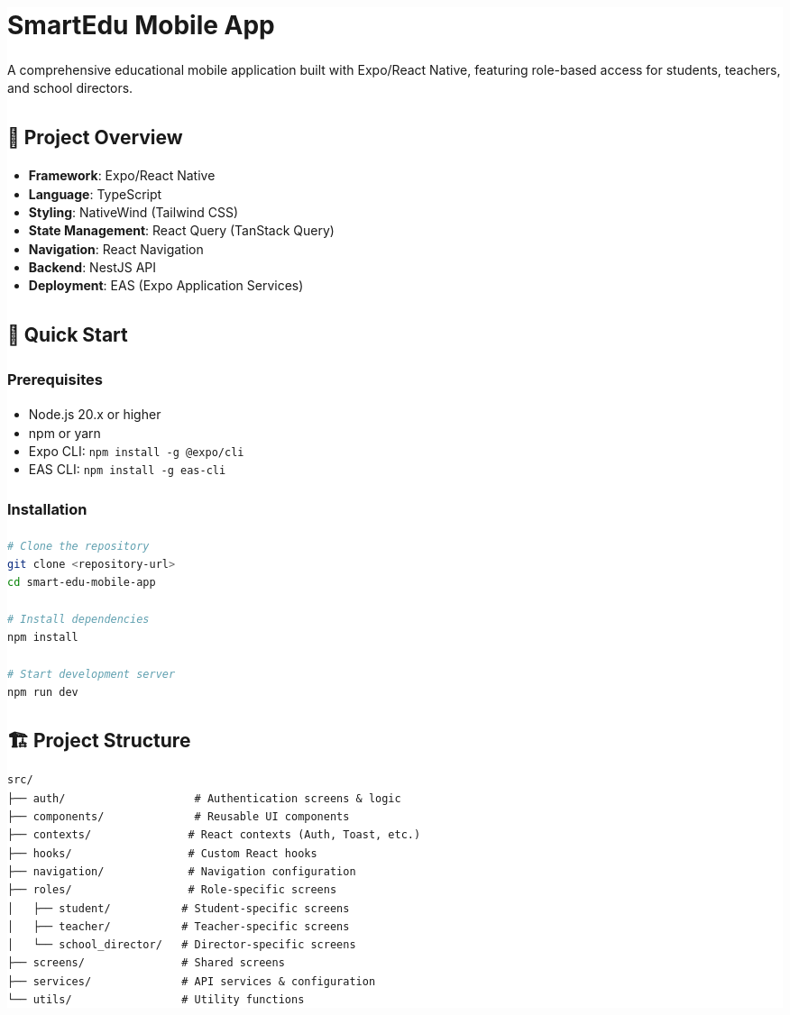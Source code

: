 # SmartEdu Mobile App

A comprehensive educational mobile application built with Expo/React Native, featuring role-based access for students, teachers, and school directors.

## 📱 Project Overview

- **Framework**: Expo/React Native
- **Language**: TypeScript
- **Styling**: NativeWind (Tailwind CSS)
- **State Management**: React Query (TanStack Query)
- **Navigation**: React Navigation
- **Backend**: NestJS API
- **Deployment**: EAS (Expo Application Services)

## 🚀 Quick Start

### Prerequisites
- Node.js 20.x or higher
- npm or yarn
- Expo CLI: `npm install -g @expo/cli`
- EAS CLI: `npm install -g eas-cli`

### Installation
```bash
# Clone the repository
git clone <repository-url>
cd smart-edu-mobile-app

# Install dependencies
npm install

# Start development server
npm run dev
```

## 🏗️ Project Structure

```
src/
├── auth/                    # Authentication screens & logic
├── components/              # Reusable UI components
├── contexts/               # React contexts (Auth, Toast, etc.)
├── hooks/                  # Custom React hooks
├── navigation/             # Navigation configuration
├── roles/                  # Role-specific screens
│   ├── student/           # Student-specific screens
│   ├── teacher/           # Teacher-specific screens
│   └── school_director/   # Director-specific screens
├── screens/               # Shared screens
├── services/              # API services & configuration
└── utils/                 # Utility functions
```
